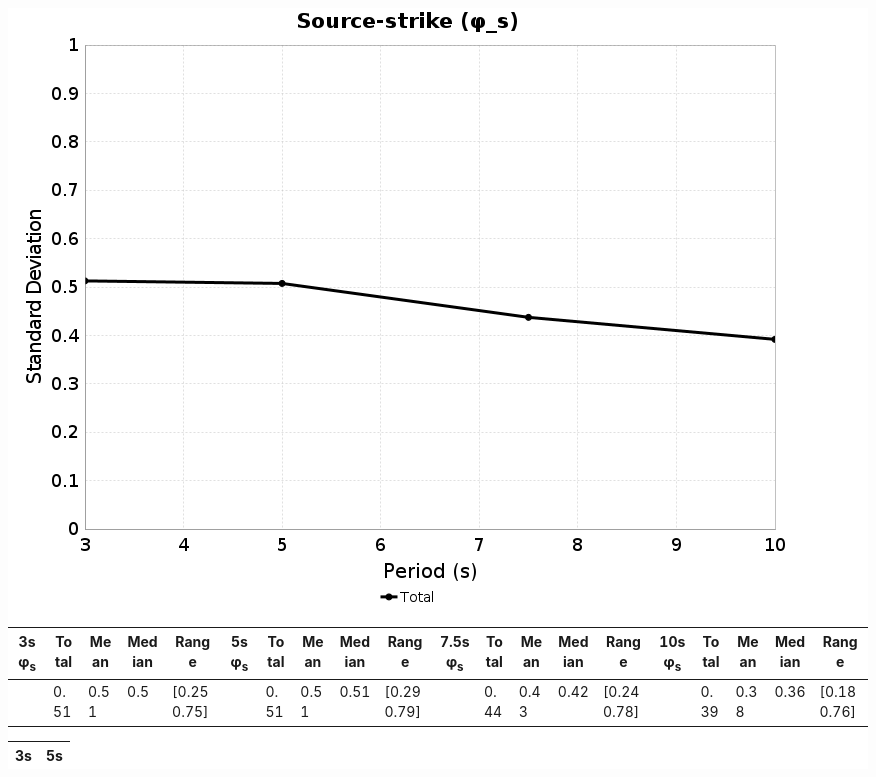 ![Source-strike Variability](resources/source_strike_m7_20km_std_dev.png)

| 3s &phi;<sub>s</sub> | Total | Mean | Median | Range | 5s &phi;<sub>s</sub> | Total | Mean | Median | Range | 7.5s &phi;<sub>s</sub> | Total | Mean | Median | Range | 10s &phi;<sub>s</sub> | Total | Mean | Median | Range |
|-----|-----|-----|-----|-----|-----|-----|-----|-----|-----|-----|-----|-----|-----|-----|-----|-----|-----|-----|-----|
|  | 0.51 | 0.51 | 0.5 | [0.25 0.75] |  | 0.51 | 0.51 | 0.51 | [0.29 0.79] |  | 0.44 | 0.43 | 0.42 | [0.24 0.78] |  | 0.39 | 0.38 | 0.36 | [0.18 0.76] |

| 3s | 5s |
|-----|-----|
